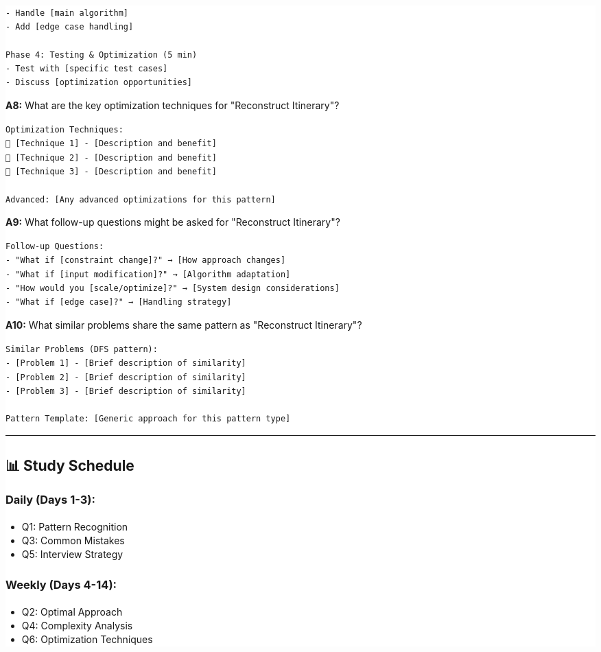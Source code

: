 ```
- Handle [main algorithm]
- Add [edge case handling]

Phase 4: Testing & Optimization (5 min)
- Test with [specific test cases]
- Discuss [optimization opportunities]
```

**A8:** What are the key optimization techniques for "Reconstruct Itinerary"?

```
Optimization Techniques:
🔧 [Technique 1] - [Description and benefit]
🔧 [Technique 2] - [Description and benefit]
🔧 [Technique 3] - [Description and benefit]

Advanced: [Any advanced optimizations for this pattern]
```

**A9:** What follow-up questions might be asked for "Reconstruct Itinerary"?

```
Follow-up Questions:
- "What if [constraint change]?" → [How approach changes]
- "What if [input modification]?" → [Algorithm adaptation]
- "How would you [scale/optimize]?" → [System design considerations]
- "What if [edge case]?" → [Handling strategy]
```

**A10:** What similar problems share the same pattern as "Reconstruct Itinerary"?

```
Similar Problems (DFS pattern):
- [Problem 1] - [Brief description of similarity]
- [Problem 2] - [Brief description of similarity]
- [Problem 3] - [Brief description of similarity]

Pattern Template: [Generic approach for this pattern type]
```

---

## 📊 Study Schedule

### Daily (Days 1-3):
- Q1: Pattern Recognition
- Q3: Common Mistakes  
- Q5: Interview Strategy

### Weekly (Days 4-14):
- Q2: Optimal Approach
- Q4: Complexity Analysis
- Q6: Optimization Techniques
